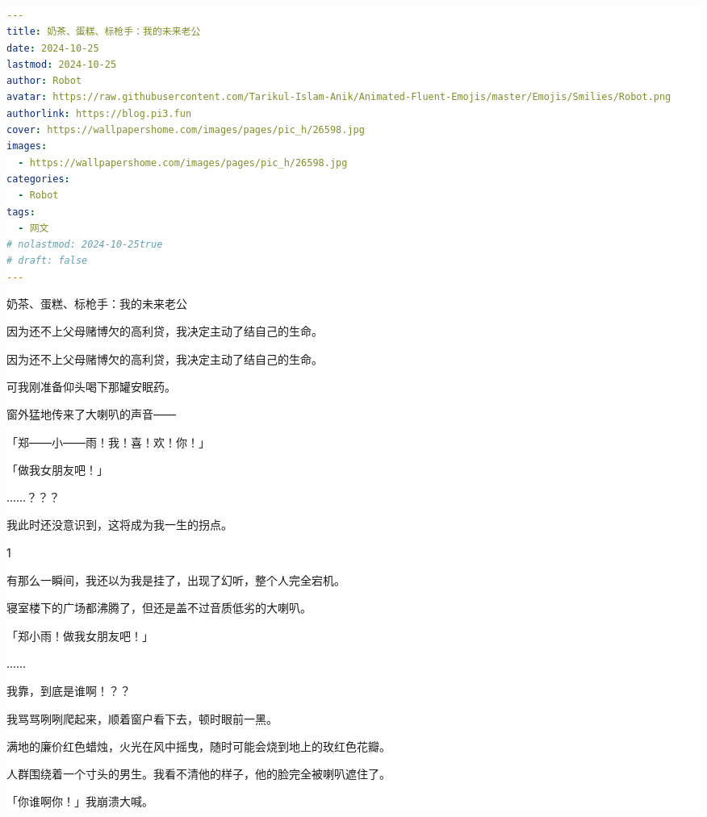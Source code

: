 ```yaml
---
title: 奶茶、蛋糕、标枪手：我的未来老公
date: 2024-10-25
lastmod: 2024-10-25
author: Robot
avatar: https://raw.githubusercontent.com/Tarikul-Islam-Anik/Animated-Fluent-Emojis/master/Emojis/Smilies/Robot.png
authorlink: https://blog.pi3.fun
cover: https://wallpapershome.com/images/pages/pic_h/26598.jpg
images:
  - https://wallpapershome.com/images/pages/pic_h/26598.jpg
categories:
  - Robot
tags:
  - 网文
# nolastmod: 2024-10-25true
# draft: false
---
```




奶茶、蛋糕、标枪手：我的未来老公

因为还不上父母赌博欠的高利贷，我决定主动了结自己的生命。

因为还不上父母赌博欠的高利贷，我决定主动了结自己的生命。

可我刚准备仰头喝下那罐安眠药。

窗外猛地传来了大喇叭的声音——

「郑——小——雨！我！喜！欢！你！」

「做我女朋友吧！」

……？？？

我此时还没意识到，这将成为我一生的拐点。

1

有那么一瞬间，我还以为我是挂了，出现了幻听，整个人完全宕机。

寝室楼下的广场都沸腾了，但还是盖不过音质低劣的大喇叭。

「郑小雨！做我女朋友吧！」

……

我靠，到底是谁啊！？？

我骂骂咧咧爬起来，顺着窗户看下去，顿时眼前一黑。

满地的廉价红色蜡烛，火光在风中摇曳，随时可能会烧到地上的玫红色花瓣。

人群围绕着一个寸头的男生。我看不清他的样子，他的脸完全被喇叭遮住了。

「你谁啊你！」我崩溃大喊。

